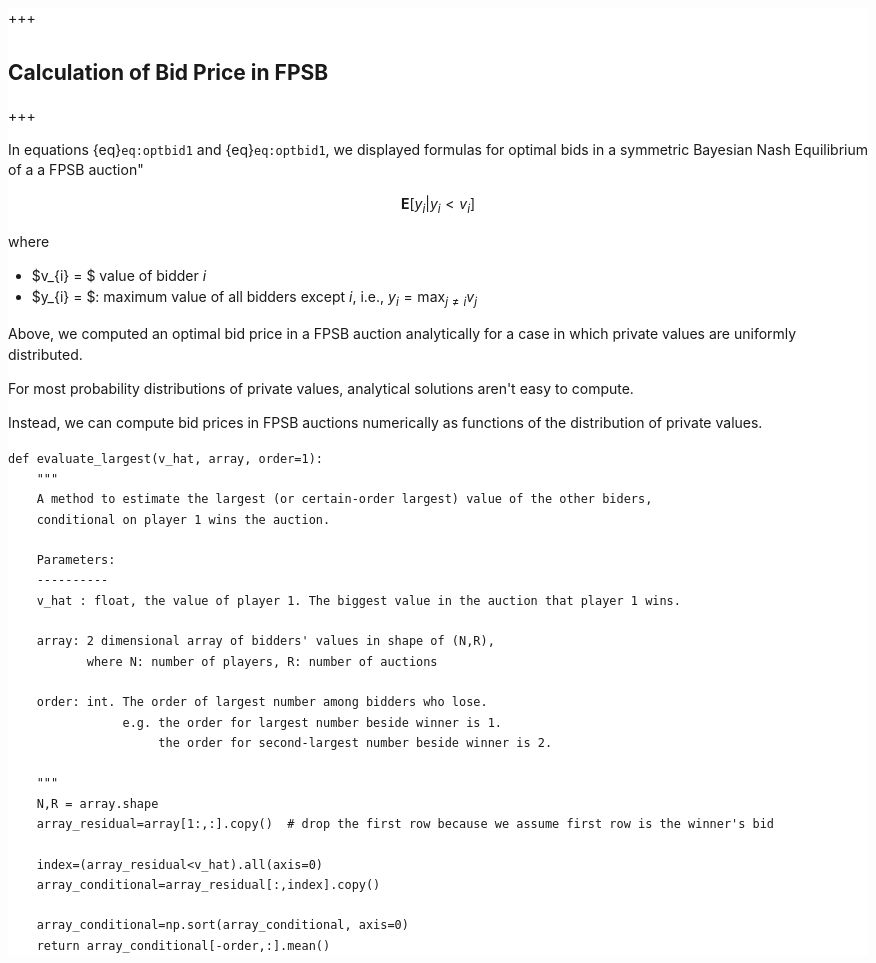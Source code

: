 +++

##  Calculation of  Bid Price in FPSB

+++

In equations {eq}`eq:optbid1` and {eq}`eq:optbid1`, we displayed formulas for optimal bids in a symmetric Bayesian Nash Equilibrium of a
a FPSB auction"

$$
\mathbf{E}[y_{i} | y_{i} < v_{i}]
$$ 

where 
- $v_{i} = $  value of bidder $i$
- $y_{i} = $: maximum value of all bidders except $i$, i.e., $y_{i} = \max_{j \neq i} v_{j}$


Above, we computed an optimal  bid price in a FPSB auction analytically for a case in which private values are uniformly distributed. 


For most probability distributions of private values, analytical solutions aren't  easy to compute.

Instead, we can  compute  bid prices in FPSB auctions numerically as functions of the distribution of private values.

```{code-cell} ipython3
def evaluate_largest(v_hat, array, order=1):
    """
    A method to estimate the largest (or certain-order largest) value of the other biders,
    conditional on player 1 wins the auction. 

    Parameters:
    ----------
    v_hat : float, the value of player 1. The biggest value in the auction that player 1 wins.

    array: 2 dimensional array of bidders' values in shape of (N,R), 
           where N: number of players, R: number of auctions

    order: int. The order of largest number among bidders who lose.
                e.g. the order for largest number beside winner is 1. 
                     the order for second-largest number beside winner is 2. 

    """
    N,R = array.shape
    array_residual=array[1:,:].copy()  # drop the first row because we assume first row is the winner's bid
    
    index=(array_residual<v_hat).all(axis=0)
    array_conditional=array_residual[:,index].copy()
    
    array_conditional=np.sort(array_conditional, axis=0)
    return array_conditional[-order,:].mean()
```
